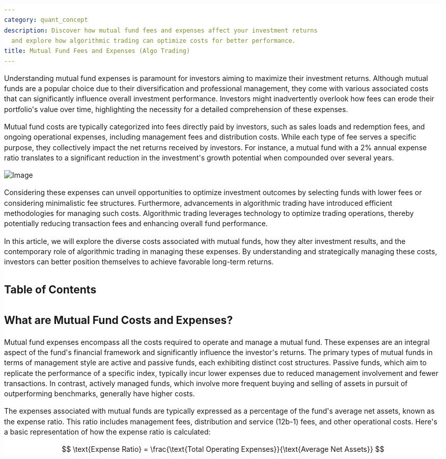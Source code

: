 ```yaml
---
category: quant_concept
description: Discover how mutual fund fees and expenses affect your investment returns
  and explore how algorithmic trading can optimize costs for better performance.
title: Mutual Fund Fees and Expenses (Algo Trading)
---
```


Understanding mutual fund expenses is paramount for investors aiming to maximize their investment returns. Although mutual funds are a popular choice due to their diversification and professional management, they come with various associated costs that can significantly influence overall investment performance. Investors might inadvertently overlook how fees can erode their portfolio's value over time, highlighting the necessity for a detailed comprehension of these expenses.

Mutual fund costs are typically categorized into fees directly paid by investors, such as sales loads and redemption fees, and ongoing operational expenses, including management fees and distribution costs. While each type of fee serves a specific purpose, they collectively impact the net returns received by investors. For instance, a mutual fund with a 2% annual expense ratio translates to a significant reduction in the investment's growth potential when compounded over several years.

![Image](images/1.jpeg)

Considering these expenses can unveil opportunities to optimize investment outcomes by selecting funds with lower fees or considering minimalistic fee structures. Furthermore, advancements in algorithmic trading have introduced efficient methodologies for managing such costs. Algorithmic trading leverages technology to optimize trading operations, thereby potentially reducing transaction fees and enhancing overall fund performance.

In this article, we will explore the diverse costs associated with mutual funds, how they alter investment results, and the contemporary role of algorithmic trading in managing these expenses. By understanding and strategically managing these costs, investors can better position themselves to achieve favorable long-term returns.

## Table of Contents

## What are Mutual Fund Costs and Expenses?

Mutual fund expenses encompass all the costs required to operate and manage a mutual fund. These expenses are an integral aspect of the fund's financial framework and significantly influence the investor's returns. The primary types of mutual funds in terms of management style are active and passive funds, each exhibiting distinct cost structures. Passive funds, which aim to replicate the performance of a specific index, typically incur lower expenses due to reduced management involvement and fewer transactions. In contrast, actively managed funds, which involve more frequent buying and selling of assets in pursuit of outperforming benchmarks, generally have higher costs.

The expenses associated with mutual funds are typically expressed as a percentage of the fund's average net assets, known as the expense ratio. This ratio includes management fees, distribution and service (12b-1) fees, and other operational costs. Here's a basic representation of how the expense ratio is calculated:

$$
\text{Expense Ratio} = \frac{\text{Total Operating Expenses}}{\text{Average Net Assets}}
$$
